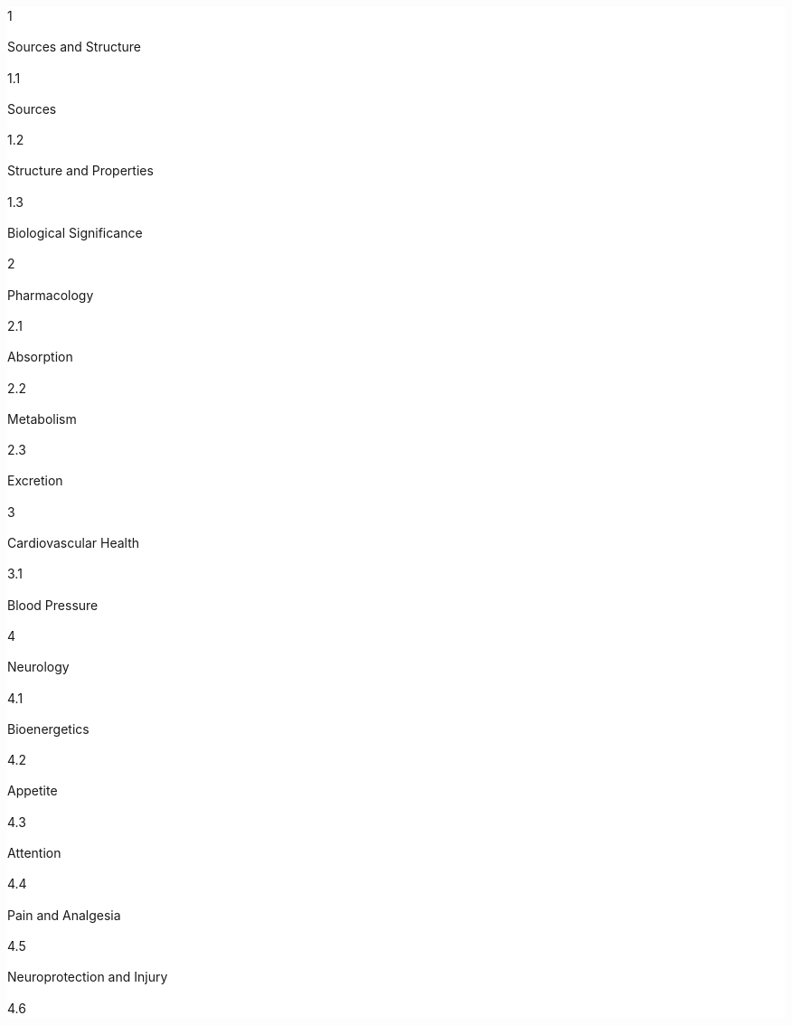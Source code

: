 1

Sources and Structure

1.1

Sources

1.2

Structure and Properties

1.3

Biological Significance

2

Pharmacology

2.1

Absorption

2.2

Metabolism

2.3

Excretion

3

Cardiovascular Health

3.1

Blood Pressure

4

Neurology

4.1

Bioenergetics

4.2

Appetite

4.3

Attention

4.4

Pain and Analgesia

4.5

Neuroprotection and Injury

4.6
